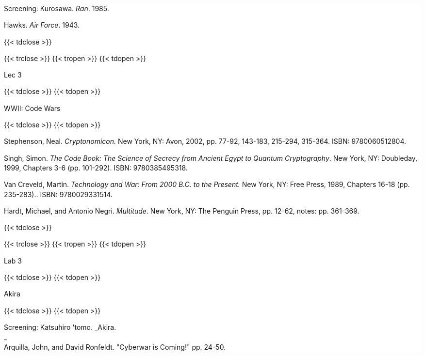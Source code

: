 
Screening: Kurosawa. _Ran_. 1985.

Hawks. _Air Force_. 1943.


{{< tdclose >}}

{{< trclose >}}
{{< tropen >}}
{{< tdopen >}}


Lec 3


{{< tdclose >}}
{{< tdopen >}}


WWII: Code Wars


{{< tdclose >}}
{{< tdopen >}}


Stephenson, Neal. _Cryptonomicon._ New York, NY: Avon, 2002, pp. 77-92, 143-183, 215-294, 315-364. ISBN: 9780060512804.

Singh, Simon. _The Code Book: The Science of Secrecy from Ancient Egypt to Quantum Cryptography_. New York, NY: Doubleday, 1999, Chapters 3-6 (pp. 101-292). ISBN: 9780385495318.

Van Creveld, Martin. _Technology and War: From 2000 B.C. to the Present._ New York, NY: Free Press, 1989, Chapters 16-18 (pp. 235-283).. ISBN: 9780029331514.

Hardt, Michael, and Antonio Negri. _Multitude_. New York, NY: The Penguin Press, pp. 12-62, notes: pp. 361-369.


{{< tdclose >}}

{{< trclose >}}
{{< tropen >}}
{{< tdopen >}}


Lab 3


{{< tdclose >}}
{{< tdopen >}}


Akira


{{< tdclose >}}
{{< tdopen >}}


Screening: Katsuhiro 'tomo. _Akira.  
_  
Arquilla, John, and David Ronfeldt. "Cyberwar is Coming!" pp. 24-50.
